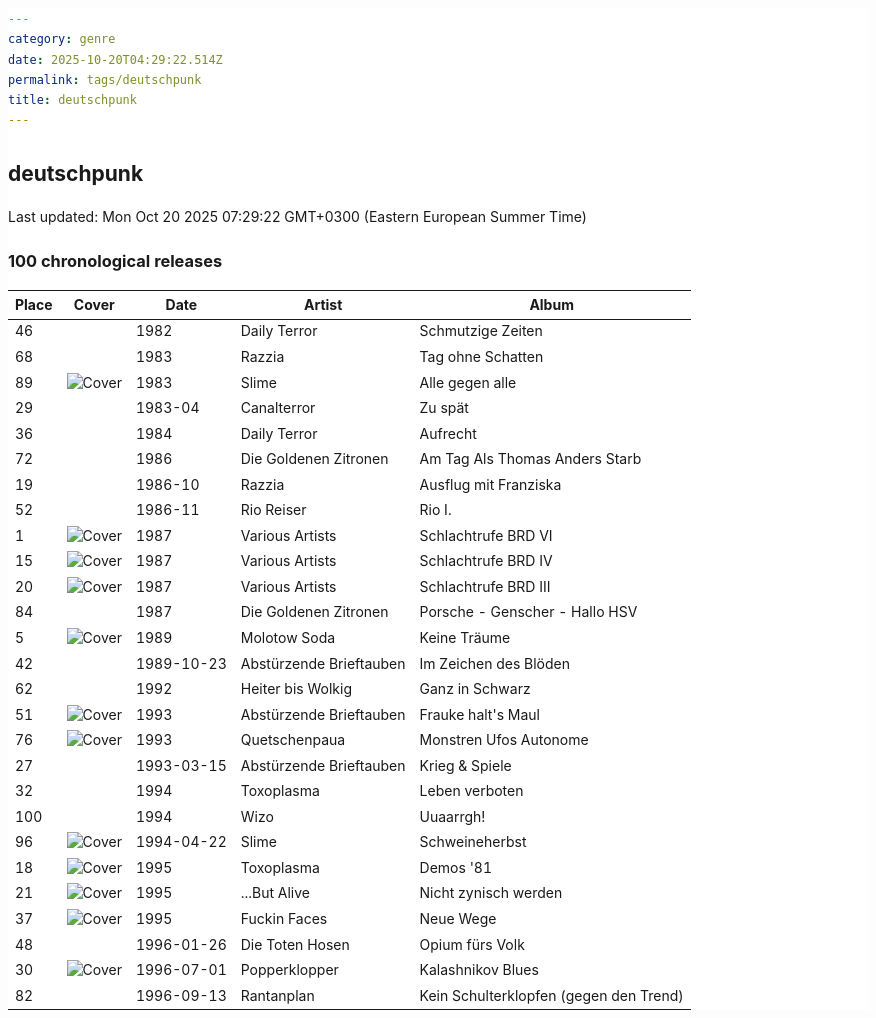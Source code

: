 ```yaml
---
category: genre
date: 2025-10-20T04:29:22.514Z
permalink: tags/deutschpunk
title: deutschpunk
---
```


## deutschpunk

Last updated: <time datetime="2025-10-20T04:29:22.514Z">Mon Oct 20 2025 07:29:22 GMT+0300 (Eastern European Summer Time)</time>

### 100 chronological releases

| Place | Cover | Date | Artist | Album |
|---|---|---|---|---|
| 46 |  | 1982 | Daily Terror | Schmutzige Zeiten |
| 68 |  | 1983 | Razzia | Tag ohne Schatten |
| 89 | ![Cover](https://i.discogs.com/8rFND74S6B9VLpOio_KGqkq0TRyTAzxc2d6JDDd66U4/rs:fit/g:sm/q:40/h:150/w:150/czM6Ly9kaXNjb2dz/LWRhdGFiYXNlLWlt/YWdlcy9SLTY0MTk2/MC0xMjE5ODY2ODkz/LmpwZWc.jpeg) | 1983 | Slime | Alle gegen alle |
| 29 |  | 1983-04 | Canalterror | Zu spät |
| 36 |  | 1984 | Daily Terror | Aufrecht |
| 72 |  | 1986 | Die Goldenen Zitronen | Am Tag Als Thomas Anders Starb |
| 19 |  | 1986-10 | Razzia | Ausflug mit Franziska |
| 52 |  | 1986-11 | Rio Reiser | Rio I. |
| 1 | ![Cover](https://i.discogs.com/91dviHomhuUGo_DpsUbRJU82CNcftN3iBX-kMia5u1I/rs:fit/g:sm/q:40/h:150/w:150/czM6Ly9kaXNjb2dz/LWRhdGFiYXNlLWlt/YWdlcy9SLTExMjA2/ODctMTIxMTIyMTQ3/OC5qcGVn.jpeg) | 1987 | Various Artists | Schlachtrufe BRD VI |
| 15 | ![Cover](https://i.discogs.com/GI1kawXX_WImQLdkh351zrlXYhSMY8MnnPYNkcrhhIU/rs:fit/g:sm/q:40/h:150/w:150/czM6Ly9kaXNjb2dz/LWRhdGFiYXNlLWlt/YWdlcy9SLTYyNDIw/Ny0xMTY1MjQ0MjIy/LmpwZWc.jpeg) | 1987 | Various Artists | Schlachtrufe BRD IV |
| 20 | ![Cover](https://i.discogs.com/91dviHomhuUGo_DpsUbRJU82CNcftN3iBX-kMia5u1I/rs:fit/g:sm/q:40/h:150/w:150/czM6Ly9kaXNjb2dz/LWRhdGFiYXNlLWlt/YWdlcy9SLTExMjA2/ODctMTIxMTIyMTQ3/OC5qcGVn.jpeg) | 1987 | Various Artists | Schlachtrufe BRD III |
| 84 |  | 1987 | Die Goldenen Zitronen | Porsche - Genscher - Hallo HSV |
| 5 | ![Cover](https://i.discogs.com/hY6MDFmihOWtarrNUsARkp4qyuhOuOb31CphmadAMWg/rs:fit/g:sm/q:40/h:150/w:150/czM6Ly9kaXNjb2dz/LWRhdGFiYXNlLWlt/YWdlcy9SLTIwMzU1/NTItMTI1OTkzMjc5/OS5qcGVn.jpeg) | 1989 | Molotow Soda | Keine Träume |
| 42 |  | 1989-10-23 | Abstürzende Brieftauben | Im Zeichen des Blöden |
| 62 |  | 1992 | Heiter bis Wolkig | Ganz in Schwarz |
| 51 | ![Cover](https://i.discogs.com/3WsWy2Odb1VMcAyjFEZ1qJ6tWbARI_LYwbNsvctxaCI/rs:fit/g:sm/q:40/h:150/w:150/czM6Ly9kaXNjb2dz/LWRhdGFiYXNlLWlt/YWdlcy9SLTkzOTMx/NjQtMTU0MzAwNTQ4/MS05NjgyLmpwZWc.jpeg) | 1993 | Abstürzende Brieftauben | Frauke halt&#39;s Maul |
| 76 | ![Cover](https://i.discogs.com/kAzXVUcqI0iLF50Rr_oheIpJbDtsvuenuzlQlyPjudE/rs:fit/g:sm/q:40/h:150/w:150/czM6Ly9kaXNjb2dz/LWRhdGFiYXNlLWlt/YWdlcy9SLTIwODk0/MTMtMTI2MzM4MDk2/OS5qcGVn.jpeg) | 1993 | Quetschenpaua | Monstren Ufos Autonome |
| 27 |  | 1993-03-15 | Abstürzende Brieftauben | Krieg &amp; Spiele |
| 32 |  | 1994 | Toxoplasma | Leben verboten |
| 100 |  | 1994 | Wizo | Uuaarrgh! |
| 96 | ![Cover](https://i.discogs.com/OJQHavwsE-B4NPCFDaKK0L0OzjiiFq-1IWqk0Xxfuwk/rs:fit/g:sm/q:40/h:150/w:150/czM6Ly9kaXNjb2dz/LWRhdGFiYXNlLWlt/YWdlcy9SLTQ3NjU3/My0xMjcyODA2MzU1/LmpwZWc.jpeg) | 1994-04-22 | Slime | Schweineherbst |
| 18 | ![Cover](https://i.discogs.com/tdehF1JBATTQGl4pdgSn47X9WYzeQQwYwBr7GByXzcU/rs:fit/g:sm/q:40/h:150/w:150/czM6Ly9kaXNjb2dz/LWRhdGFiYXNlLWlt/YWdlcy9SLTI0MTYz/NDEtMTI4Mjg2NzI5/Mi5qcGVn.jpeg) | 1995 | Toxoplasma | Demos &#39;81 |
| 21 | ![Cover](https://i.discogs.com/_Ydcya6sa9qu1MVy0DQb03TZuLMiM75BDYz-rWdUn6o/rs:fit/g:sm/q:40/h:150/w:150/czM6Ly9kaXNjb2dz/LWRhdGFiYXNlLWlt/YWdlcy9SLTQ3MTEy/My0xNDgyOTU4NDY2/LTgwNjAuanBlZw.jpeg) | 1995 | ...But Alive | Nicht zynisch werden |
| 37 | ![Cover](https://i.discogs.com/u8G-P1pK9vLCLPO7rbOj3aLB_9OyA_cIrUFrYerSUqk/rs:fit/g:sm/q:40/h:150/w:150/czM6Ly9kaXNjb2dz/LWRhdGFiYXNlLWlt/YWdlcy9SLTExOTM5/MjAtMTE5OTgwMjgz/MC5qcGVn.jpeg) | 1995 | Fuckin Faces | Neue Wege |
| 48 |  | 1996-01-26 | Die Toten Hosen | Opium fürs Volk |
| 30 | ![Cover](https://i.discogs.com/tWYIGHcry5PUAaxCpZv7UTAiBSQ2mog9JLw0rw_hpLQ/rs:fit/g:sm/q:40/h:150/w:150/czM6Ly9kaXNjb2dz/LWRhdGFiYXNlLWlt/YWdlcy9SLTI4ODc1/MDEtMTM1ODUyNjc2/NC0zNjQxLmpwZWc.jpeg) | 1996-07-01 | Popperklopper | Kalashnikov Blues |
| 82 |  | 1996-09-13 | Rantanplan | Kein Schulterklopfen (gegen den Trend) |